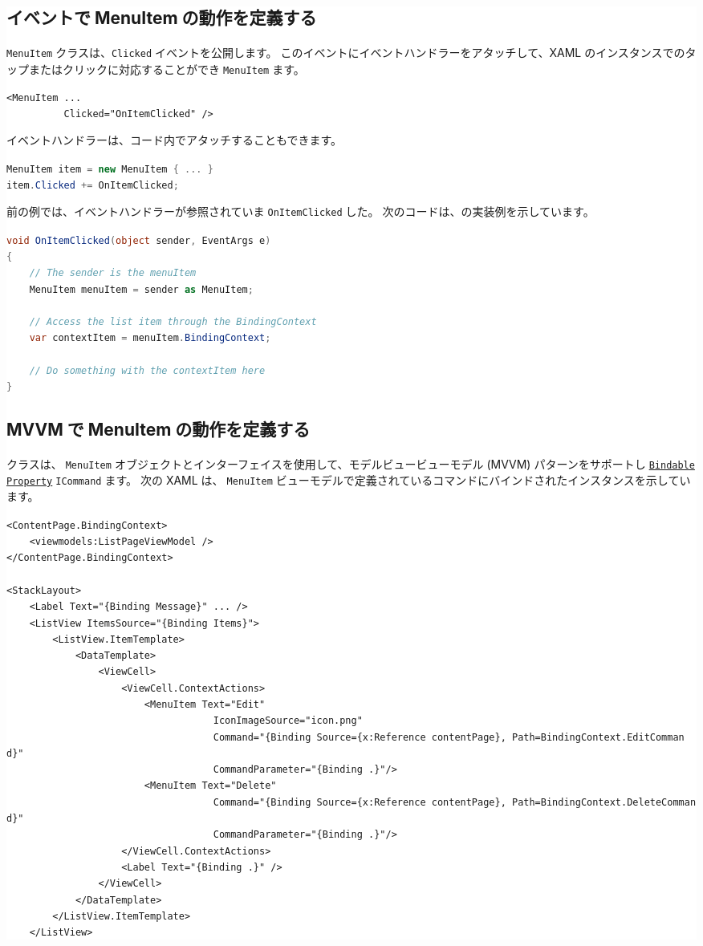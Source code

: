 ## <a name="define-menuitem-behavior-with-events"></a>イベントで MenuItem の動作を定義する

`MenuItem` クラスは、`Clicked` イベントを公開します。 このイベントにイベントハンドラーをアタッチして、XAML のインスタンスでのタップまたはクリックに対応することができ `MenuItem` ます。

```xaml
<MenuItem ...
          Clicked="OnItemClicked" />
```

イベントハンドラーは、コード内でアタッチすることもできます。

```csharp
MenuItem item = new MenuItem { ... }
item.Clicked += OnItemClicked;
```

前の例では、イベントハンドラーが参照されていま `OnItemClicked` した。 次のコードは、の実装例を示しています。

```csharp
void OnItemClicked(object sender, EventArgs e)
{
    // The sender is the menuItem
    MenuItem menuItem = sender as MenuItem;

    // Access the list item through the BindingContext
    var contextItem = menuItem.BindingContext;

    // Do something with the contextItem here
}
```

## <a name="define-menuitem-behavior-with-mvvm"></a>MVVM で MenuItem の動作を定義する

クラスは、 `MenuItem` オブジェクトとインターフェイスを使用して、モデルビュービューモデル (MVVM) パターンをサポートし [`BindableProperty`](xref:Xamarin.Forms.BindableProperty) `ICommand` ます。 次の XAML は、 `MenuItem` ビューモデルで定義されているコマンドにバインドされたインスタンスを示しています。

```xaml
<ContentPage.BindingContext>
    <viewmodels:ListPageViewModel />
</ContentPage.BindingContext>

<StackLayout>
    <Label Text="{Binding Message}" ... />
    <ListView ItemsSource="{Binding Items}">
        <ListView.ItemTemplate>
            <DataTemplate>
                <ViewCell>
                    <ViewCell.ContextActions>
                        <MenuItem Text="Edit"
                                    IconImageSource="icon.png"
                                    Command="{Binding Source={x:Reference contentPage}, Path=BindingContext.EditCommand}"
                                    CommandParameter="{Binding .}"/>
                        <MenuItem Text="Delete"
                                    Command="{Binding Source={x:Reference contentPage}, Path=BindingContext.DeleteCommand}"
                                    CommandParameter="{Binding .}"/>
                    </ViewCell.ContextActions>
                    <Label Text="{Binding .}" />
                </ViewCell>
            </DataTemplate>
        </ListView.ItemTemplate>
    </ListView>
```